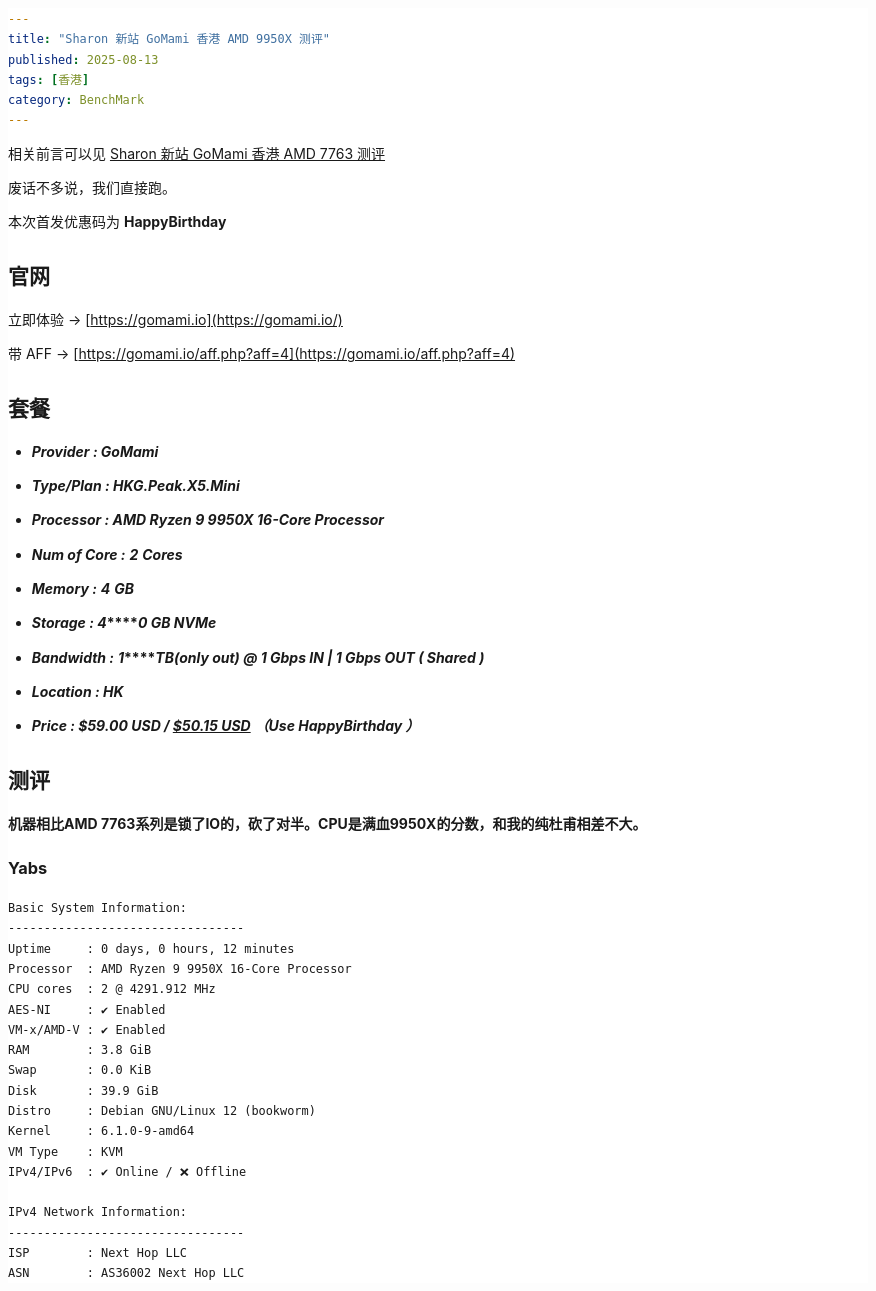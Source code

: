 ```yaml
---
title: "Sharon 新站 GoMami 香港 AMD 9950X 测评"
published: 2025-08-13
tags: [香港]
category: BenchMark
---
```


相关前言可以见 [Sharon 新站 GoMami 香港 AMD 7763 测评](https://catcat.blog/sharon-gomami-amd-7763-benchamark.html)

废话不多说，我们直接跑。

本次首发优惠码为 **HappyBirthday**

## 官网

立即体验 → [https://gomami.io](https://gomami.io/)

带 AFF → [https://gomami.io/aff.php?aff=4](https://gomami.io/aff.php?aff=4)

## 套餐

- **_Provider : GoMami_**

- **_Type/Plan : HKG.Peak.X5.Mini_**

- **_Processor : AMD Ryzen 9 9950X 16-Core Processor_**

- **_Num of Core :_** **_2_** **_Cores_**

- **_Memory :_** **_4_** **_GB_**

- **_Storage : 4_****_0 GB NVMe_**

- **_Bandwidth :_** **_1_****_TB(only out) @ 1 Gbps IN | 1 Gbps OUT ( Shared )_**

- **_Location :_ _HK_**

- **_Price : \$59.00 USD / [\$50.15 USD](https://gomami.io/aff.php?aff=4&pid=1)_** **_（Use HappyBirthday ）_**

## 测评

**机器相比AMD 7763系列是锁了IO的，砍了对半。CPU是满血9950X的分数，和我的纯杜甫相差不大。**

### Yabs

```shell
Basic System Information:
---------------------------------
Uptime     : 0 days, 0 hours, 12 minutes
Processor  : AMD Ryzen 9 9950X 16-Core Processor
CPU cores  : 2 @ 4291.912 MHz
AES-NI     : ✔ Enabled
VM-x/AMD-V : ✔ Enabled
RAM        : 3.8 GiB
Swap       : 0.0 KiB
Disk       : 39.9 GiB
Distro     : Debian GNU/Linux 12 (bookworm)
Kernel     : 6.1.0-9-amd64
VM Type    : KVM
IPv4/IPv6  : ✔ Online / ❌ Offline

IPv4 Network Information:
---------------------------------
ISP        : Next Hop LLC
ASN        : AS36002 Next Hop LLC
```